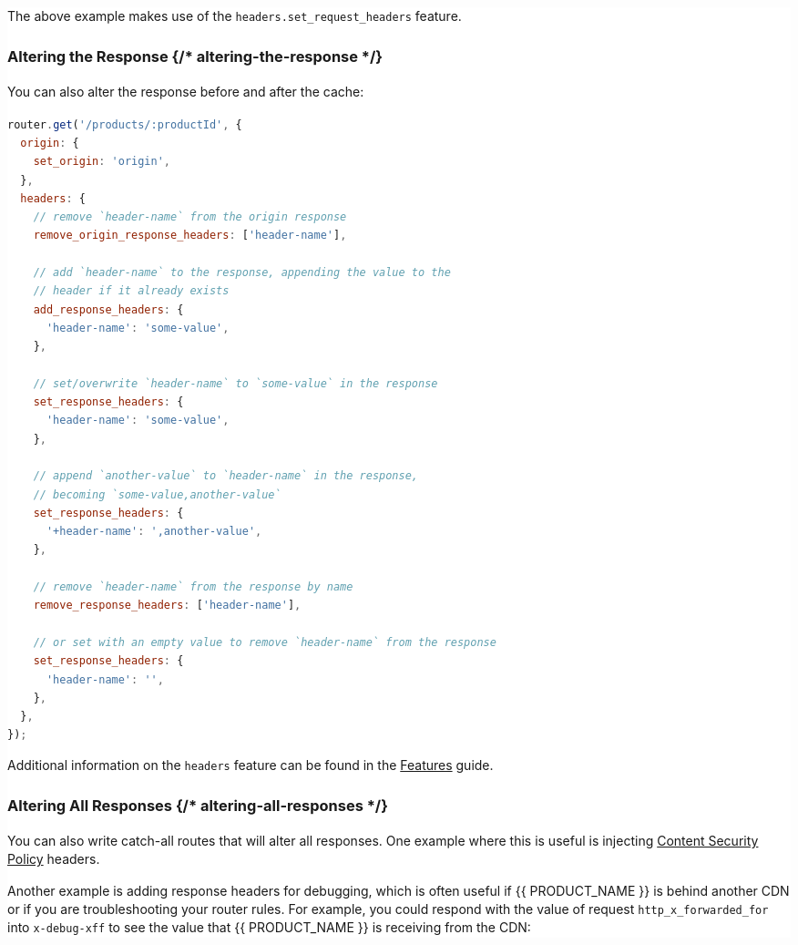 The above example makes use of the `headers.set_request_headers` feature.

### Altering the Response {/* altering-the-response */}

You can also alter the response before and after the cache:

```js
router.get('/products/:productId', {
  origin: {
    set_origin: 'origin',
  },
  headers: {
    // remove `header-name` from the origin response
    remove_origin_response_headers: ['header-name'],

    // add `header-name` to the response, appending the value to the
    // header if it already exists
    add_response_headers: {
      'header-name': 'some-value',
    },

    // set/overwrite `header-name` to `some-value` in the response
    set_response_headers: {
      'header-name': 'some-value',
    },

    // append `another-value` to `header-name` in the response,
    // becoming `some-value,another-value`
    set_response_headers: {
      '+header-name': ',another-value',
    },

    // remove `header-name` from the response by name
    remove_response_headers: ['header-name'],

    // or set with an empty value to remove `header-name` from the response
    set_response_headers: {
      'header-name': '',
    },
  },
});
```

Additional information on the `headers` feature can be found in the [Features](/guides/performance/rules/features#headers) guide.

### Altering All Responses {/* altering-all-responses */}

You can also write catch-all routes that will alter all responses. One example where this is useful is injecting [Content Security Policy](/guides/security/edgejs_security#content-security-policy-csp) headers.

Another example is adding response headers for debugging, which is often useful if {{ PRODUCT_NAME }} is behind another CDN or if you are troubleshooting your router rules. For example, you could respond with the value of request `http_x_forwarded_for` into `x-debug-xff` to see the value that {{ PRODUCT_NAME }} is receiving from the CDN:

